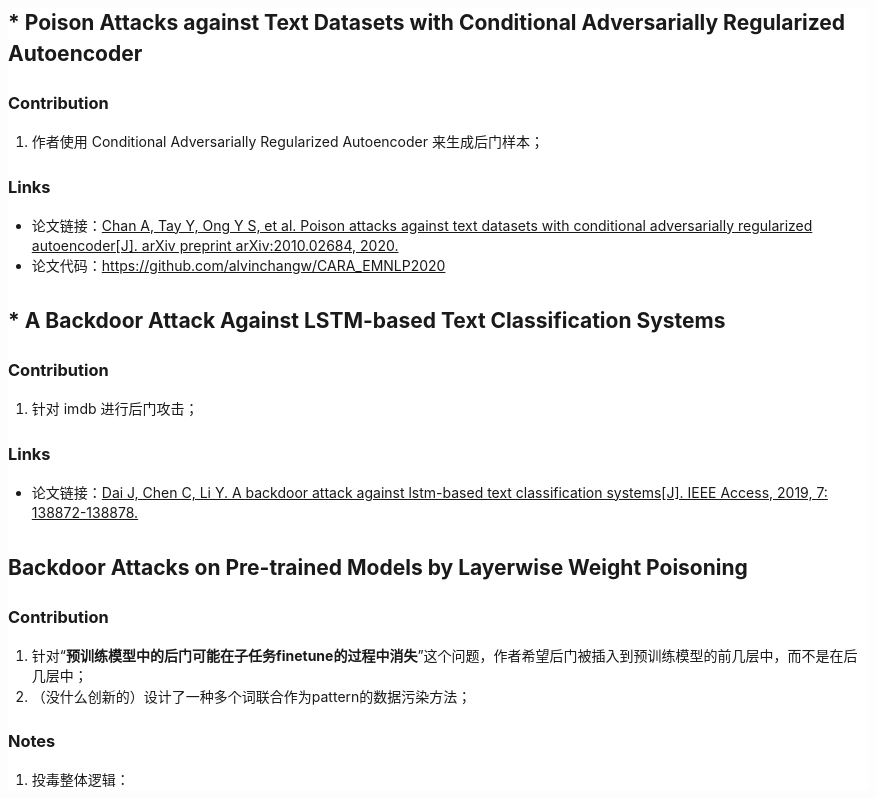 

## * Poison Attacks against Text Datasets with Conditional Adversarially Regularized Autoencoder

### Contribution

1. 作者使用 Conditional Adversarially Regularized Autoencoder 来生成后门样本；

### Links

- 论文链接：[Chan A, Tay Y, Ong Y S, et al. Poison attacks against text datasets with conditional adversarially regularized autoencoder[J]. arXiv preprint arXiv:2010.02684, 2020.](https://arxiv.org/abs/2010.02684)
- 论文代码：https://github.com/alvinchangw/CARA_EMNLP2020



## * A Backdoor Attack Against LSTM-based Text Classification Systems

### Contribution

1. 针对 imdb 进行后门攻击；

### Links

- 论文链接：[Dai J, Chen C, Li Y. A backdoor attack against lstm-based text classification systems[J]. IEEE Access, 2019, 7: 138872-138878.](https://arxiv.org/abs/1905.12457)



## Backdoor Attacks on Pre-trained Models by Layerwise Weight Poisoning

### Contribution

1. 针对“**预训练模型中的后门可能在子任务finetune的过程中消失**”这个问题，作者希望后门被插入到预训练模型的前几层中，而不是在后几层中；
2. （没什么创新的）设计了一种多个词联合作为pattern的数据污染方法；

### Notes

1. 投毒整体逻辑：
